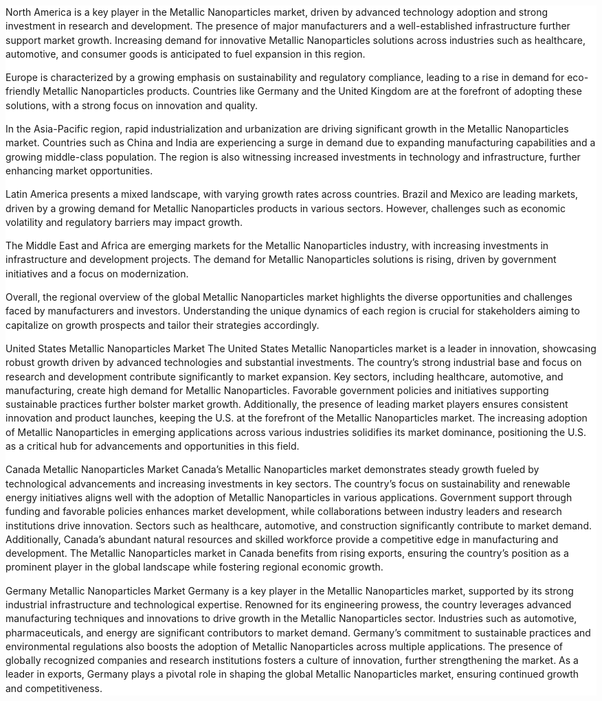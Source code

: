 North America is a key player in the Metallic Nanoparticles market, driven by advanced technology adoption and strong investment in research and development. The presence of major manufacturers and a well-established infrastructure further support market growth. Increasing demand for innovative Metallic Nanoparticles solutions across industries such as healthcare, automotive, and consumer goods is anticipated to fuel expansion in this region.

Europe is characterized by a growing emphasis on sustainability and regulatory compliance, leading to a rise in demand for eco-friendly Metallic Nanoparticles products. Countries like Germany and the United Kingdom are at the forefront of adopting these solutions, with a strong focus on innovation and quality.

In the Asia-Pacific region, rapid industrialization and urbanization are driving significant growth in the Metallic Nanoparticles market. Countries such as China and India are experiencing a surge in demand due to expanding manufacturing capabilities and a growing middle-class population. The region is also witnessing increased investments in technology and infrastructure, further enhancing market opportunities.

Latin America presents a mixed landscape, with varying growth rates across countries. Brazil and Mexico are leading markets, driven by a growing demand for Metallic Nanoparticles products in various sectors. However, challenges such as economic volatility and regulatory barriers may impact growth.

The Middle East and Africa are emerging markets for the Metallic Nanoparticles industry, with increasing investments in infrastructure and development projects. The demand for Metallic Nanoparticles solutions is rising, driven by government initiatives and a focus on modernization.

Overall, the regional overview of the global Metallic Nanoparticles market highlights the diverse opportunities and challenges faced by manufacturers and investors. Understanding the unique dynamics of each region is crucial for stakeholders aiming to capitalize on growth prospects and tailor their strategies accordingly.

United States Metallic Nanoparticles Market
The United States Metallic Nanoparticles market is a leader in innovation, showcasing robust growth driven by advanced technologies and substantial investments. The country’s strong industrial base and focus on research and development contribute significantly to market expansion. Key sectors, including healthcare, automotive, and manufacturing, create high demand for Metallic Nanoparticles. Favorable government policies and initiatives supporting sustainable practices further bolster market growth. Additionally, the presence of leading market players ensures consistent innovation and product launches, keeping the U.S. at the forefront of the Metallic Nanoparticles market. The increasing adoption of Metallic Nanoparticles in emerging applications across various industries solidifies its market dominance, positioning the U.S. as a critical hub for advancements and opportunities in this field.

Canada Metallic Nanoparticles Market
Canada’s Metallic Nanoparticles market demonstrates steady growth fueled by technological advancements and increasing investments in key sectors. The country’s focus on sustainability and renewable energy initiatives aligns well with the adoption of Metallic Nanoparticles in various applications. Government support through funding and favorable policies enhances market development, while collaborations between industry leaders and research institutions drive innovation. Sectors such as healthcare, automotive, and construction significantly contribute to market demand. Additionally, Canada’s abundant natural resources and skilled workforce provide a competitive edge in manufacturing and development. The Metallic Nanoparticles market in Canada benefits from rising exports, ensuring the country’s position as a prominent player in the global landscape while fostering regional economic growth.

Germany Metallic Nanoparticles Market
Germany is a key player in the Metallic Nanoparticles market, supported by its strong industrial infrastructure and technological expertise. Renowned for its engineering prowess, the country leverages advanced manufacturing techniques and innovations to drive growth in the Metallic Nanoparticles sector. Industries such as automotive, pharmaceuticals, and energy are significant contributors to market demand. Germany’s commitment to sustainable practices and environmental regulations also boosts the adoption of Metallic Nanoparticles across multiple applications. The presence of globally recognized companies and research institutions fosters a culture of innovation, further strengthening the market. As a leader in exports, Germany plays a pivotal role in shaping the global Metallic Nanoparticles market, ensuring continued growth and competitiveness.
